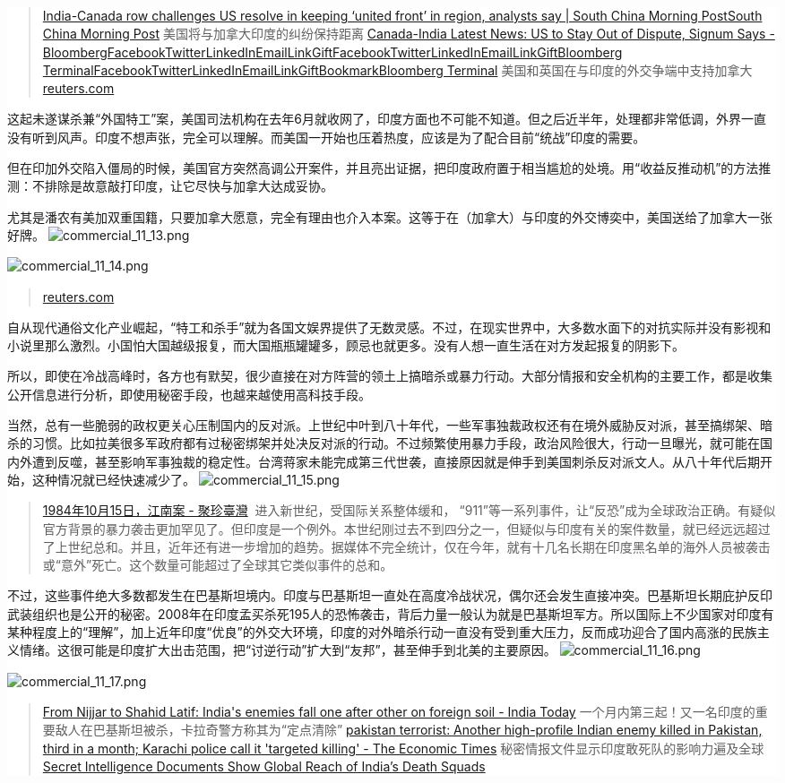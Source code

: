 > [India-Canada row challenges US resolve in keeping ‘united front’ in region, analysts say | South China Morning PostSouth China Morning Post](https://www.scmp.com/week-asia/politics/article/3236905/india-canada-row-challenges-us-resolve-keeping-united-front-region-analysts-say)
美国将与加拿大印度的纠纷保持距离
> [Canada-India Latest News: US to Stay Out of Dispute, Signum Says - BloombergFacebookTwitterLinkedInEmailLinkGiftFacebookTwitterLinkedInEmailLinkGiftBloomberg TerminalFacebookTwitterLinkedInEmailLinkGiftBookmarkBloomberg Terminal](https://www.bloomberg.com/news/articles/2023-09-23/us-to-keep-a-distance-from-india-canada-dispute-signum-s-myers-says)
美国和英国在与印度的外交争端中支持加拿大
> [reuters.com](https://www.reuters.com/world/us-backs-canada-dispute-with-india-over-diplomats-2023-10-20/)


这起未遂谋杀兼“外国特工”案，美国司法机构在去年6月就收网了，印度方面也不可能不知道。但之后近半年，处理都非常低调，外界一直没有听到风声。印度不想声张，完全可以理解。而美国一开始也压着热度，应该是为了配合目前“统战”印度的需要。

但在印加外交陷入僵局的时候，美国官方突然高调公开案件，并且亮出证据，把印度政府置于相当尴尬的处境。用“收益反推动机”的方法推测：不排除是故意敲打印度，让它尽快与加拿大达成妥协。

尤其是潘农有美加双重国籍，只要加拿大愿意，完全有理由也介入本案。这等于在（加拿大）与印度的外交博奕中，美国送给了加拿大一张好牌。
![commercial_11_13.png](https://img.bedtime.news/2024/01/11/659f414bcc460.png)

![commercial_11_14.png](https://img.bedtime.news/2024/01/11/659f414d591a0.png)
 
> [reuters.com](https://www.reuters.com/world/us/us-charges-indian-national-with-conspiracy-assassinate-sikh-advocate-2023-11-29/)


自从现代通俗文化产业崛起，“特工和杀手”就为各国文娱界提供了无数灵感。不过，在现实世界中，大多数水面下的对抗实际并没有影视和小说里那么激烈。小国怕大国越级报复，而大国瓶瓶罐罐多，顾忌也就更多。没有人想一直生活在对方发起报复的阴影下。

所以，即使在冷战高峰时，各方也有默契，很少直接在对方阵营的领土上搞暗杀或暴力行动。大部分情报和安全机构的主要工作，都是收集公开信息进行分析，即使用秘密手段，也越来越使用高科技手段。

当然，总有一些脆弱的政权更关心压制国内的反对派。上世纪中叶到八十年代，一些军事独裁政权还有在境外威胁反对派，甚至搞绑架、暗杀的习惯。比如拉美很多军政府都有过秘密绑架并处决反对派的行动。不过频繁使用暴力手段，政治风险很大，行动一旦曝光，就可能在国内外遭到反噬，甚至影响军事独裁的稳定性。台湾蒋家未能完成第三代世袭，直接原因就是伸手到美国刺杀反对派文人。从八十年代后期开始，这种情况就已经快速减少了。
![commercial_11_15.png](https://img.bedtime.news/2024/01/11/659f414f39ac6.png)

> [1984年10月15日，江南案 - 聚珍臺灣](https://www.gjtaiwan.com/new/?p=38601)
 进入新世纪，受国际关系整体缓和， “911”等一系列事件，让“反恐”成为全球政治正确。有疑似官方背景的暴力袭击更加罕见了。但印度是一个例外。本世纪刚过去不到四分之一，但疑似与印度有关的案件数量，就已经远远超过了上世纪总和。并且，近年还有进一步增加的趋势。据媒体不完全统计，仅在今年，就有十几名长期在印度黑名单的海外人员被袭击或“意外”死亡。这个数量可能超过了全球其它类似事件的总和。

不过，这些事件绝大多数都发生在巴基斯坦境内。印度与巴基斯坦一直处在高度冷战状况，偶尔还会发生直接冲突。巴基斯坦长期庇护反印武装组织也是公开的秘密。2008年在印度孟买杀死195人的恐怖袭击，背后力量一般认为就是巴基斯坦军方。所以国际上不少国家对印度有某种程度上的“理解”，加上近年印度“优良”的外交大环境，印度的对外暗杀行动一直没有受到重大压力，反而成功迎合了国内高涨的民族主义情绪。这很可能是印度扩大出击范围，把“讨逆行动”扩大到“友邦”，甚至伸手到北美的主要原因。
![commercial_11_16.png](https://img.bedtime.news/2024/01/11/659f41579ca02.png)

![commercial_11_17.png](https://img.bedtime.news/2024/01/11/659f415a1ec55.png)

> [From Nijjar to Shahid Latif: India's enemies fall one after other on foreign soil - India Today](https://www.indiatoday.in/india/story/india-shahid-latif-hardeep-nijjar-terrorists-attacked-killed-pakistan-nepal-canada-2447590-2023-10-11)
一个月内第三起！又一名印度的重要敌人在巴基斯坦被杀，卡拉奇警方称其为“定点清除”
> [pakistan terrorist: Another high-profile Indian enemy killed in Pakistan, third in a month; Karachi police call it 'targeted killing' - The Economic Times](https://economictimes.indiatimes.com/news/defence/another-high-profile-indian-enemy-killed-in-pakistan-third-in-a-month-karachi-police-call-it-targeted-killing/articleshow/105198215.cms)
秘密情报文件显示印度敢死队的影响力遍及全球
> [Secret Intelligence Documents Show Global Reach of India’s Death Squads](https://theintercept.com/2023/11/21/india-assassinations-sikh-pakistan/)
